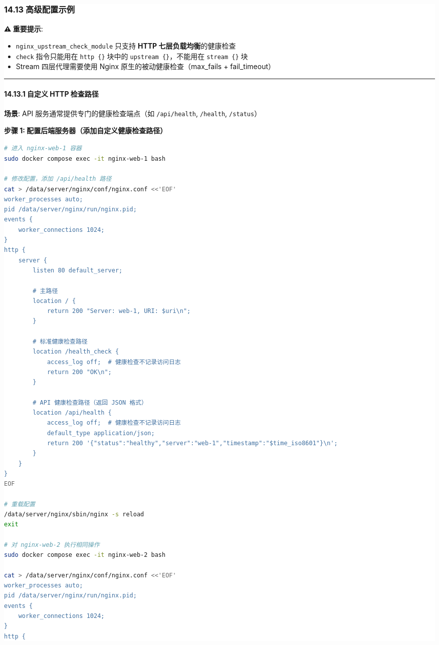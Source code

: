 
### 14.13 高级配置示例

**⚠️ 重要提示**:
- `nginx_upstream_check_module` 只支持 **HTTP 七层负载均衡**的健康检查
- `check` 指令只能用在 `http {}` 块中的 `upstream {}`，不能用在 `stream {}` 块
- Stream 四层代理需要使用 Nginx 原生的被动健康检查（max_fails + fail_timeout）

---

#### 14.13.1 自定义 HTTP 检查路径

**场景**: API 服务通常提供专门的健康检查端点（如 `/api/health`, `/health`, `/status`）

**步骤 1: 配置后端服务器（添加自定义健康检查路径）**

```bash
# 进入 nginx-web-1 容器
sudo docker compose exec -it nginx-web-1 bash

# 修改配置，添加 /api/health 路径
cat > /data/server/nginx/conf/nginx.conf <<'EOF'
worker_processes auto;
pid /data/server/nginx/run/nginx.pid;
events {
    worker_connections 1024;
}
http {
    server {
        listen 80 default_server;

        # 主路径
        location / {
            return 200 "Server: web-1, URI: $uri\n";
        }

        # 标准健康检查路径
        location /health_check {
            access_log off;  # 健康检查不记录访问日志
            return 200 "OK\n";
        }

        # API 健康检查路径（返回 JSON 格式）
        location /api/health {
            access_log off;  # 健康检查不记录访问日志
            default_type application/json;
            return 200 '{"status":"healthy","server":"web-1","timestamp":"$time_iso8601"}\n';
        }
    }
}
EOF

# 重载配置
/data/server/nginx/sbin/nginx -s reload
exit

# 对 nginx-web-2 执行相同操作
sudo docker compose exec -it nginx-web-2 bash

cat > /data/server/nginx/conf/nginx.conf <<'EOF'
worker_processes auto;
pid /data/server/nginx/run/nginx.pid;
events {
    worker_connections 1024;
}
http {
```